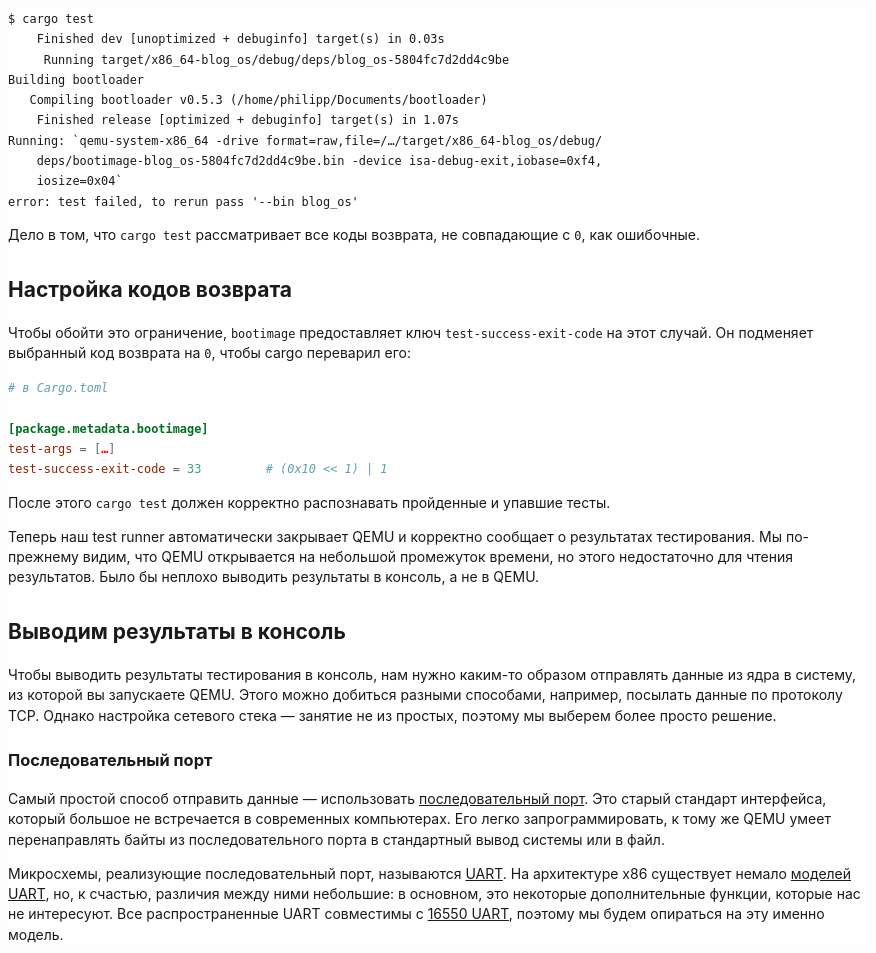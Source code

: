 ```console
$ cargo test
    Finished dev [unoptimized + debuginfo] target(s) in 0.03s
     Running target/x86_64-blog_os/debug/deps/blog_os-5804fc7d2dd4c9be
Building bootloader
   Compiling bootloader v0.5.3 (/home/philipp/Documents/bootloader)
    Finished release [optimized + debuginfo] target(s) in 1.07s
Running: `qemu-system-x86_64 -drive format=raw,file=/…/target/x86_64-blog_os/debug/
    deps/bootimage-blog_os-5804fc7d2dd4c9be.bin -device isa-debug-exit,iobase=0xf4,
    iosize=0x04`
error: test failed, to rerun pass '--bin blog_os'
```

Дело в том, что `cargo test` рассматривает все коды возврата, не совпадающие с `0`, как ошибочные.

## Настройка кодов возврата

Чтобы обойти это ограничение, `bootimage` предоставляет ключ `test-success-exit-code` на этот случай. Он подменяет выбранный код возврата на `0`, чтобы cargo переварил его:

```toml
# в Cargo.toml

[package.metadata.bootimage]
test-args = […]
test-success-exit-code = 33         # (0x10 << 1) | 1
```

После этого `cargo test` должен корректно распознавать пройденные и упавшие тесты.

Теперь наш test runner автоматически закрывает QEMU и корректно сообщает о результатах тестирования. Мы по-прежнему видим, что QEMU открывается на небольшой промежуток времени, но этого недостаточно для чтения результатов. Было бы неплохо выводить результаты в консоль, а не в QEMU.

## Выводим результаты в консоль

Чтобы выводить результаты тестирования в консоль, нам нужно каким-то образом отправлять данные из ядра в систему, из которой вы запускаете QEMU. Этого можно добиться разными способами, например, посылать данные по протоколу TCP. Однако настройка сетевого стека — занятие не из простых, поэтому мы выберем более просто решение.

### Последовательный порт

Самый простой способ отправить данные — использовать [последовательный порт][serial port]. Это старый стандарт интерфейса, который большое не встречается в современных компьютерах. Его легко запрограммировать, к тому же QEMU умеет перенаправлять байты из последовательного порта в стандартный вывод системы или в файл.

[serial port]: https://en.wikipedia.org/wiki/Serial_port

Микросхемы, реализующие последовательный порт, называются [UART]. На архитектуре x86 существует немало [моделей UART][UART-models], но, к счастью, различия между ними небольшие: в основном, это некоторые дополнительные функции, которые нас не интересуют. Все распространенные UART совместимы с [16550 UART], поэтому мы будем опираться на эту именно модель.

[UART]: https://en.wikipedia.org/wiki/Universal_asynchronous_receiver-transmitter
[UART-models]: https://en.wikipedia.org/wiki/Universal_asynchronous_receiver-transmitter#UART_models
[16550 UART]: https://en.wikipedia.org/wiki/16550_UART


[APM]: https://wiki.osdev.org/APM
[ACPI]: https://wiki.osdev.org/ACPI
[x86-io-ports]: https://wiki.osdev.org/I/O_Ports#The_list
[exit-status]: https://ru.wikipedia.org/wiki/Код_возврата
[`x86_64`]: https://docs.rs/x86_64/0.14.2/x86_64/
[`Port`]: https://docs.rs/x86_64/0.14.2/x86_64/instructions/port/struct.Port.html
[`uart_16550`]: https://docs.rs/uart_16550
[vga lazy-static]: @/edition-2/posts/03-vga-text-buffer/index.md#lazy-statics
[`fmt::Write`]: https://doc.rust-lang.org/nightly/core/fmt/trait.Write.html
[conditional compilation]: https://doc.rust-lang.org/1.30.0/book/first-edition/conditional-compilation.html
[SSH]: https://en.wikipedia.org/wiki/Secure_Shell
[bootimage config]: https://github.com/rust-osdev/bootimage#configuration
[`Fn()` trait]: https://doc.rust-lang.org/stable/core/ops/trait.Fn.html
[`any::type_name`]: https://doc.rust-lang.org/stable/core/any/fn.type_name.html
[tab character]: https://en.wikipedia.org/wiki/Tab_key#Tab_characters